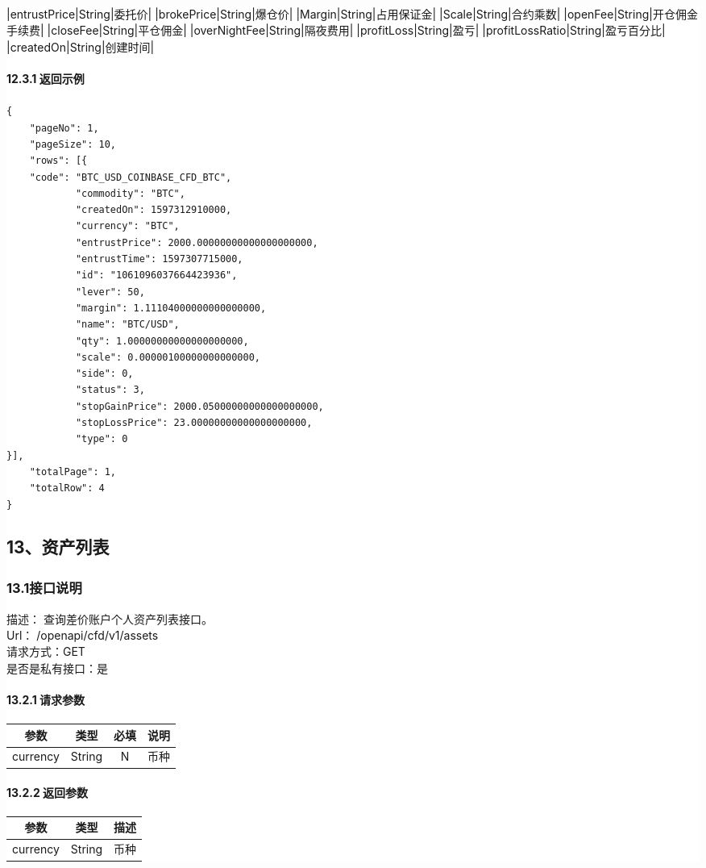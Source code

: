 |entrustPrice|String|委托价|
|brokePrice|String|爆仓价|
|Margin|String|占用保证金|
|Scale|String|合约乘数|
|openFee|String|开仓佣金手续费|
|closeFee|String|平仓佣金|
|overNightFee|String|隔夜费用|
|profitLoss|String|盈亏|
|profitLossRatio|String|盈亏百分比|
|createdOn|String|创建时间|
#### 12.3.1 返回示例
```
{
    "pageNo": 1,
    "pageSize": 10,
    "rows": [{
    "code": "BTC_USD_COINBASE_CFD_BTC",
            "commodity": "BTC",
            "createdOn": 1597312910000,
            "currency": "BTC",
            "entrustPrice": 2000.00000000000000000000,
            "entrustTime": 1597307715000,
            "id": "1061096037664423936",
            "lever": 50,
            "margin": 1.11104000000000000000,
            "name": "BTC/USD",
            "qty": 1.00000000000000000000,
            "scale": 0.00000100000000000000,
            "side": 0,
            "status": 3,
            "stopGainPrice": 2000.05000000000000000000,
            "stopLossPrice": 23.00000000000000000000,
            "type": 0
}],
    "totalPage": 1,
    "totalRow": 4
}
```
## 13、资产列表
### 13.1接口说明
描述： 查询差价账户个人资产列表接口。  
Url： /openapi/cfd/v1/assets  
请求方式：GET  
是否是私有接口：是
#### 13.2.1 请求参数
|参数|类型|必填|说明|
| -------------|:--------------:|:--------------:|:--------------:|
|currency|String|N|币种|
#### 13.2.2 返回参数
|参数|类型|描述|
| -------------|:--------------:|:--------------:|
|currency|String|币种|